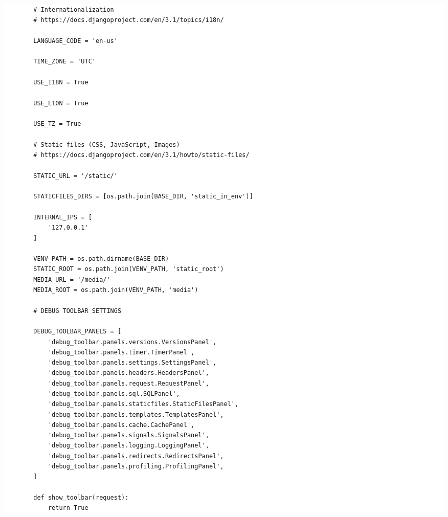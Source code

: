             # Internationalization
            # https://docs.djangoproject.com/en/3.1/topics/i18n/

            LANGUAGE_CODE = 'en-us'

            TIME_ZONE = 'UTC'

            USE_I18N = True

            USE_L10N = True

            USE_TZ = True

            # Static files (CSS, JavaScript, Images)
            # https://docs.djangoproject.com/en/3.1/howto/static-files/

            STATIC_URL = '/static/'

            STATICFILES_DIRS = [os.path.join(BASE_DIR, 'static_in_env')]

            INTERNAL_IPS = [
                '127.0.0.1'
            ]

            VENV_PATH = os.path.dirname(BASE_DIR)
            STATIC_ROOT = os.path.join(VENV_PATH, 'static_root')
            MEDIA_URL = '/media/'
            MEDIA_ROOT = os.path.join(VENV_PATH, 'media')

            # DEBUG TOOLBAR SETTINGS

            DEBUG_TOOLBAR_PANELS = [
                'debug_toolbar.panels.versions.VersionsPanel',
                'debug_toolbar.panels.timer.TimerPanel',
                'debug_toolbar.panels.settings.SettingsPanel',
                'debug_toolbar.panels.headers.HeadersPanel',
                'debug_toolbar.panels.request.RequestPanel',
                'debug_toolbar.panels.sql.SQLPanel',
                'debug_toolbar.panels.staticfiles.StaticFilesPanel',
                'debug_toolbar.panels.templates.TemplatesPanel',
                'debug_toolbar.panels.cache.CachePanel',
                'debug_toolbar.panels.signals.SignalsPanel',
                'debug_toolbar.panels.logging.LoggingPanel',
                'debug_toolbar.panels.redirects.RedirectsPanel',
                'debug_toolbar.panels.profiling.ProfilingPanel',
            ]

            def show_toolbar(request):
                return True

